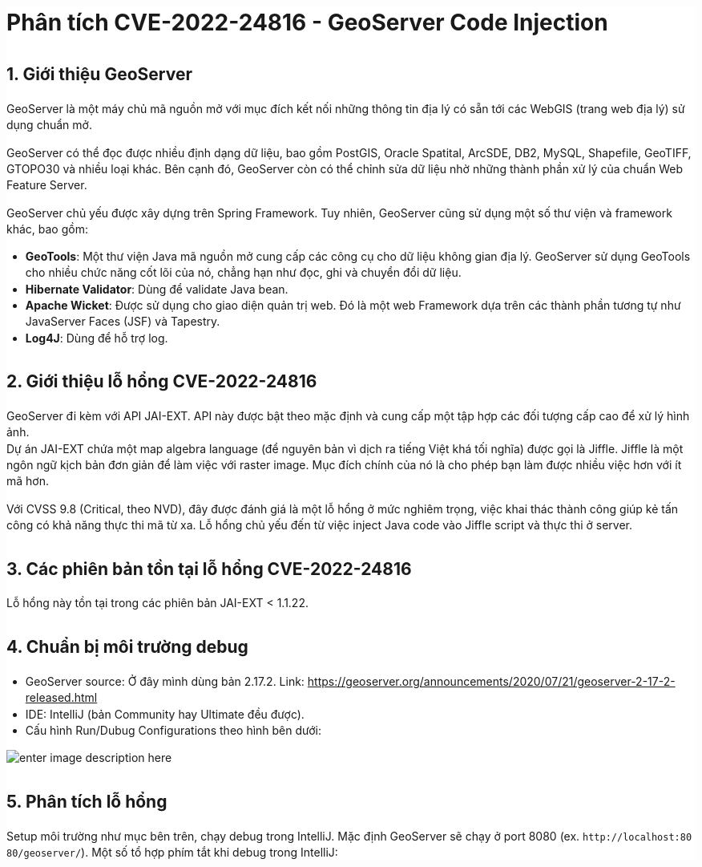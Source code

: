 ﻿# Phân tích CVE-2022-24816 - GeoServer Code Injection

## 1. Giới thiệu GeoServer
GeoServer là một máy chủ mã nguồn mở với mục đích kết nối những thông tin địa lý có sẵn tới các WebGIS (trang web địa lý) sử dụng chuẩn mở.

GeoServer có thể đọc được nhiều định dạng dữ liệu, bao gồm PostGIS, Oracle
Spatital, ArcSDE, DB2, MySQL, Shapefile, GeoTIFF, GTOPO30 và nhiều loại
khác. Bên cạnh đó, GeoServer còn có thể chỉnh sửa dữ liệu nhờ những thành phần xử lý của chuẩn Web Feature Server.

GeoServer chủ yếu được xây dựng trên Spring Framework. Tuy nhiên, GeoServer cũng sử dụng một số thư viện và framework khác, bao gồm:

- **GeoTools**: Một thư viện Java mã nguồn mở cung cấp các công cụ cho dữ liệu không gian địa lý. GeoServer sử dụng GeoTools cho nhiều chức năng cốt lõi của nó, chẳng hạn như đọc, ghi và chuyển đổi dữ liệu.
- **Hibernate Validator**: Dùng để validate Java bean.
- **Apache Wicket**: Được sử dụng cho giao diện quản trị web. Đó là một web Framework dựa trên các thành phần tương tự như JavaServer Faces (JSF) và Tapestry.
- **Log4J**:  Dùng để hỗ trợ log.

## 2. Giới thiệu lỗ hổng CVE-2022-24816

GeoServer đi kèm với API JAI-EXT. API này được bật theo mặc định và cung cấp một tập hợp các đối tượng cấp cao để xử lý hình ảnh.  
Dự án JAI-EXT chứa một map algebra language (để nguyên bản vì dịch ra tiếng Việt khá tối nghĩa) được gọi là Jiffle. Jiffle là một ngôn ngữ kịch bản đơn giản để làm việc với raster image. Mục đích chính của nó là cho phép bạn làm được nhiều việc hơn với ít mã hơn.

Với CVSS 9.8 (Critical, theo NVD), đây được đánh giá là một lỗ hổng ở mức nghiêm trọng, việc khai thác thành công giúp kẻ tấn công có khả năng thực thi mã từ xa. Lỗ hổng chủ yếu đến từ việc inject Java code vào Jiffle script và thực thi ở server.

## 3. Các phiên bản tồn tại lỗ hổng CVE-2022-24816

Lỗ hổng này tồn tại trong các phiên bản JAI-EXT < 1.1.22.

## 4. Chuẩn bị môi trường debug

- GeoServer source: Ở đây mình dùng bản 2.17.2. Link: https://geoserver.org/announcements/2020/07/21/geoserver-2-17-2-released.html
- IDE: IntelliJ (bản Community hay Ultimate đều được).
- Cấu hình Run/Dubug Configurations theo hình bên dưới:

![enter image description here](https://imgur.com/GUq1jRP.png)

## 5. Phân tích lỗ hổng

Setup môi trường như mục bên trên, chạy debug trong IntelliJ. Mặc định GeoServer sẽ chạy ở port 8080 (ex. `http://localhost:8080/geoserver/`). 
Một số tổ hợp phím tắt khi debug trong IntelliJ:
